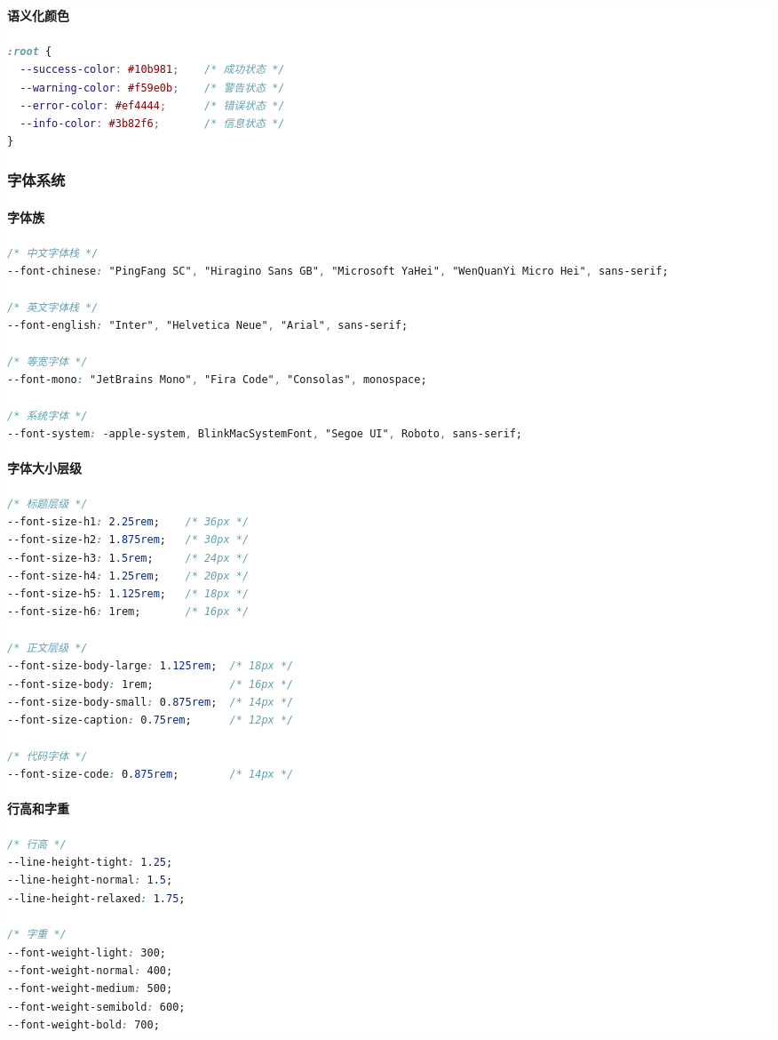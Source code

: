 #### 语义化颜色
```css
:root {
  --success-color: #10b981;    /* 成功状态 */
  --warning-color: #f59e0b;    /* 警告状态 */
  --error-color: #ef4444;      /* 错误状态 */
  --info-color: #3b82f6;       /* 信息状态 */
}
```

### 字体系统

#### 字体族
```css
/* 中文字体栈 */
--font-chinese: "PingFang SC", "Hiragino Sans GB", "Microsoft YaHei", "WenQuanYi Micro Hei", sans-serif;

/* 英文字体栈 */
--font-english: "Inter", "Helvetica Neue", "Arial", sans-serif;

/* 等宽字体 */
--font-mono: "JetBrains Mono", "Fira Code", "Consolas", monospace;

/* 系统字体 */
--font-system: -apple-system, BlinkMacSystemFont, "Segoe UI", Roboto, sans-serif;
```

#### 字体大小层级
```css
/* 标题层级 */
--font-size-h1: 2.25rem;    /* 36px */
--font-size-h2: 1.875rem;   /* 30px */
--font-size-h3: 1.5rem;     /* 24px */
--font-size-h4: 1.25rem;    /* 20px */
--font-size-h5: 1.125rem;   /* 18px */
--font-size-h6: 1rem;       /* 16px */

/* 正文层级 */
--font-size-body-large: 1.125rem;  /* 18px */
--font-size-body: 1rem;            /* 16px */
--font-size-body-small: 0.875rem;  /* 14px */
--font-size-caption: 0.75rem;      /* 12px */

/* 代码字体 */
--font-size-code: 0.875rem;        /* 14px */
```

#### 行高和字重
```css
/* 行高 */
--line-height-tight: 1.25;
--line-height-normal: 1.5;
--line-height-relaxed: 1.75;

/* 字重 */
--font-weight-light: 300;
--font-weight-normal: 400;
--font-weight-medium: 500;
--font-weight-semibold: 600;
--font-weight-bold: 700;
```
